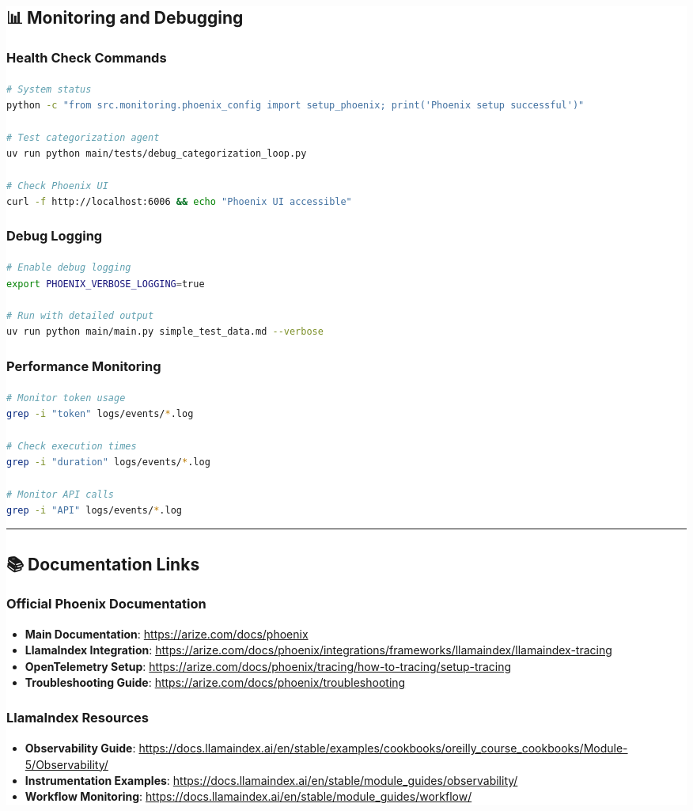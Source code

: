 
## 📊 Monitoring and Debugging

### Health Check Commands
```bash
# System status
python -c "from src.monitoring.phoenix_config import setup_phoenix; print('Phoenix setup successful')"

# Test categorization agent
uv run python main/tests/debug_categorization_loop.py

# Check Phoenix UI
curl -f http://localhost:6006 && echo "Phoenix UI accessible"
```

### Debug Logging
```bash
# Enable debug logging
export PHOENIX_VERBOSE_LOGGING=true

# Run with detailed output
uv run python main/main.py simple_test_data.md --verbose
```

### Performance Monitoring
```bash
# Monitor token usage
grep -i "token" logs/events/*.log

# Check execution times
grep -i "duration" logs/events/*.log

# Monitor API calls
grep -i "API" logs/events/*.log
```

---

## 📚 Documentation Links

### Official Phoenix Documentation
- **Main Documentation**: https://arize.com/docs/phoenix
- **LlamaIndex Integration**: https://arize.com/docs/phoenix/integrations/frameworks/llamaindex/llamaindex-tracing
- **OpenTelemetry Setup**: https://arize.com/docs/phoenix/tracing/how-to-tracing/setup-tracing
- **Troubleshooting Guide**: https://arize.com/docs/phoenix/troubleshooting

### LlamaIndex Resources
- **Observability Guide**: https://docs.llamaindex.ai/en/stable/examples/cookbooks/oreilly_course_cookbooks/Module-5/Observability/
- **Instrumentation Examples**: https://docs.llamaindex.ai/en/stable/module_guides/observability/
- **Workflow Monitoring**: https://docs.llamaindex.ai/en/stable/module_guides/workflow/
